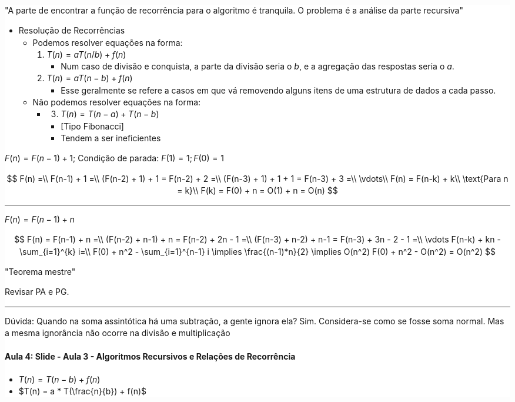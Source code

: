 "A parte de encontrar a função de recorrência para o algoritmo é tranquila. O problema é a análise da parte recursiva"

- Resolução de Recorrências
  - Podemos resolver equações na forma:
    1. $T(n) = aT(n/b) + f(n)$
        - Num caso de divisão e conquista, a parte da divisão seria o $b$, e a agregação das respostas seria o $a$.
    2. $T(n) = aT(n-b) + f(n)$
        - Esse geralmente se refere a casos em que vá removendo alguns itens de uma estrutura de dados a cada passo.
  - Não podemos resolver equações na forma:
    - 3. $T(n) = T(n-a) + T(n-b)$
      - [Tipo Fibonacci]
      - Tendem  a ser ineficientes

$F(n) = F(n-1) + 1$; Condição de parada: $F(1) = 1; F(0) = 1$

$$
F(n) =\\
F(n-1) + 1 =\\
(F(n-2) + 1) + 1 = F(n-2) + 2 =\\
(F(n-3) + 1) + 1 + 1 = F(n-3) + 3 =\\
\vdots\\
F(n) = F(n-k) + k\\
\text{Para n = k}\\
F(k) = F(0) + n = O(1) + n = O(n)
$$

---

$F(n) = F(n-1) + n$

$$
F(n) = F(n-1) + n =\\
(F(n-2) + n-1) + n = F(n-2) + 2n - 1 =\\
(F(n-3) + n-2) + n-1 = F(n-3) + 3n - 2 - 1 =\\
\vdots
F(n-k) + kn - \sum_{i=1}^{k} i=\\
F(0) + n^2 - \sum_{i=1}^{n-1} i \implies \frac{(n-1)*n}{2} \implies O(n^2)
F(0) + n^2 - O(n^2) = O(n^2)
$$

"Teorema mestre"

Revisar PA e PG.

---

Dúvida: Quando na soma assintótica há uma subtração, a gente ignora ela? Sim. Considera-se como se fosse soma normal. Mas a mesma ignorância não ocorre na divisão e multiplicação

#### Aula 4: Slide - Aula 3 - Algoritmos Recursivos e Relações de Recorrência

- $T(n) = T(n - b) + f(n)$
- $T(n) = a * T(\frac{n}{b}) + f(n)$
